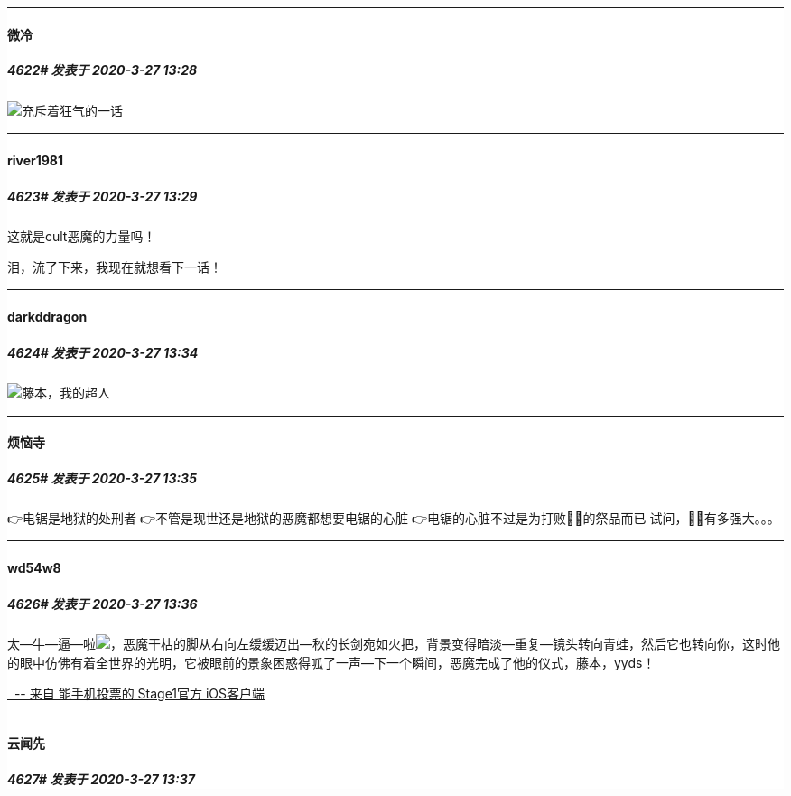 
-----

####  微冷  
##### 4622#       发表于 2020-3-27 13:28


<img src="https://static.saraba1st.com/image/smiley/face2017/067.png" referrerpolicy="no-referrer">充斥着狂气的一话


-----

####  river1981  
##### 4623#       发表于 2020-3-27 13:29


这就是cult恶魔的力量吗！

泪，流了下来，我现在就想看下一话！


-----

####  darkddragon  
##### 4624#       发表于 2020-3-27 13:34


<img src="https://static.saraba1st.com/image/smiley/face2017/112.png" referrerpolicy="no-referrer">藤本，我的超人


-----

####  烦恼寺  
##### 4625#       发表于 2020-3-27 13:35


👉电锯是地狱的处刑者
👉不管是现世还是地狱的恶魔都想要电锯的心脏
👉电锯的心脏不过是为打败🐎🏇的祭品而已
试问，🐎🏇有多强大。。。


-----

####  wd54w8  
##### 4626#       发表于 2020-3-27 13:36


太—牛—逼—啦<img src="https://static.saraba1st.com/image/smiley/face2017/174.png" referrerpolicy="no-referrer">，恶魔干枯的脚从右向左缓缓迈出—秋的长剑宛如火把，背景变得暗淡—重复—镜头转向青蛙，然后它也转向你，这时他的眼中仿佛有着全世界的光明，它被眼前的景象困惑得呱了一声—下一个瞬间，恶魔完成了他的仪式，藤本，yyds！

[  -- 来自 能手机投票的 Stage1官方 iOS客户端](https://itunes.apple.com/fi/app/saraba1st/id1221237470?mt=8)


-----

####  云闻先  
##### 4627#       发表于 2020-3-27 13:37
